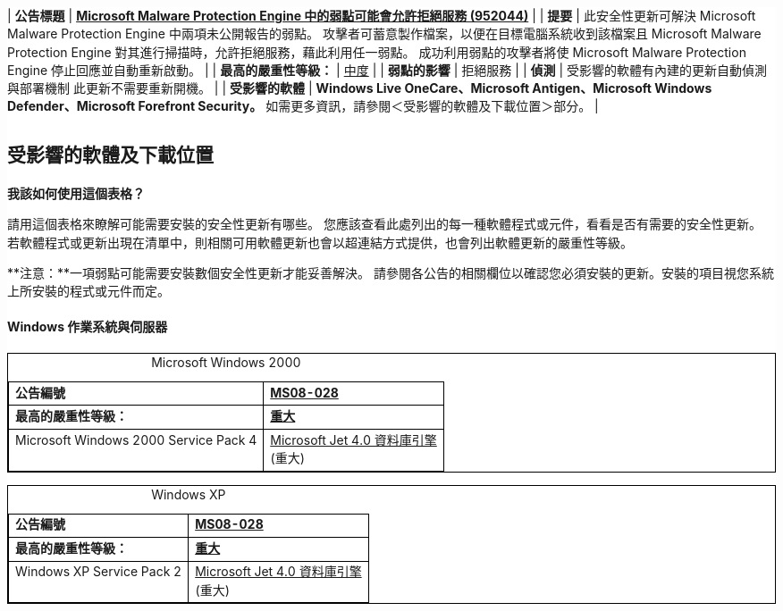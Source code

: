 | **公告標題**           | [**Microsoft Malware Protection Engine 中的弱點可能會允許拒絕服務 (952044)**](http://technet.microsoft.com/security/bulletin/ms08-029)                                                                                                                                                                          |
| **提要**               | 此安全性更新可解決 Microsoft Malware Protection Engine 中兩項未公開報告的弱點。 攻擊者可蓄意製作檔案，以便在目標電腦系統收到該檔案且 Microsoft Malware Protection Engine 對其進行掃描時，允許拒絕服務，藉此利用任一弱點。 成功利用弱點的攻擊者將使 Microsoft Malware Protection Engine 停止回應並自動重新啟動。 |
| **最高的嚴重性等級：** | [中度](http://technet.microsoft.com/security/bulletin/rating)                                                                                                                                                                                                                                                   |
| **弱點的影響**         | 拒絕服務                                                                                                                                                                                                                                                                                                        |
| **偵測**               | 受影響的軟體有內建的更新自動偵測與部署機制 此更新不需要重新開機。                                                                                                                                                                                                                                               |
| **受影響的軟體**       | **Windows Live OneCare、Microsoft Antigen、Microsoft Windows Defender、Microsoft Forefront Security。** 如需更多資訊，請參閱＜受影響的軟體及下載位置＞部分。                                                                                                                                                    |

受影響的軟體及下載位置
----------------------

<span></span>
**我該如何使用這個表格？**

請用這個表格來瞭解可能需要安裝的安全性更新有哪些。 您應該查看此處列出的每一種軟體程式或元件，看看是否有需要的安全性更新。 若軟體程式或更新出現在清單中，則相關可用軟體更新也會以超連結方式提供，也會列出軟體更新的嚴重性等級。

**注意：**一項弱點可能需要安裝數個安全性更新才能妥善解決。 請參閱各公告的相關欄位以確認您必須安裝的更新。安裝的項目視您系統上所安裝的程式或元件而定。

#### Windows 作業系統與伺服器

 
<table style="border:1px solid black;">
<caption>Microsoft Windows 2000</caption>
<tbody>
<tr class="odd">
<td style="border:1px solid black;"><strong>公告編號</strong></td>
<td style="border:1px solid black;"><a href="http://technet.microsoft.com/security/bulletin/ms08-028"><strong>MS08-028</strong></a></td>
</tr>
<tr class="even">
<td style="border:1px solid black;"><strong>最高的嚴重性等級：</strong></td>
<td style="border:1px solid black;"><a href="http://technet.microsoft.com/security/bulletin/rating"><strong>重大</strong></a></td>
</tr>
<tr class="odd">
<td style="border:1px solid black;">Microsoft Windows 2000 Service Pack 4</td>
<td style="border:1px solid black;"><a href="http://www.microsoft.com/downloads/details.aspx?displaylang=zh-tw&amp;familyid=0de12d09-e675-4cf0-bc6f-e42eeb4784a1">Microsoft Jet 4.0 資料庫引擎</a><br />
(重大)</td>
</tr>
</tbody>
</table>
 

 
<table style="border:1px solid black;">
<caption>Windows XP</caption>
<tbody>
<tr class="odd">
<td style="border:1px solid black;"><strong>公告編號</strong></td>
<td style="border:1px solid black;"><a href="http://technet.microsoft.com/security/bulletin/ms08-028"><strong>MS08-028</strong></a></td>
</tr>
<tr class="even">
<td style="border:1px solid black;"><strong>最高的嚴重性等級：</strong></td>
<td style="border:1px solid black;"><a href="http://technet.microsoft.com/security/bulletin/rating"><strong>重大</strong></a></td>
</tr>
<tr class="odd">
<td style="border:1px solid black;">Windows XP Service Pack 2</td>
<td style="border:1px solid black;"><a href="http://www.microsoft.com/downloads/details.aspx?displaylang=zh-tw&amp;familyid=3247433f-0aa9-49b8-9e40-c5463a95bcff">Microsoft Jet 4.0 資料庫引擎</a><br />
(重大)</td>